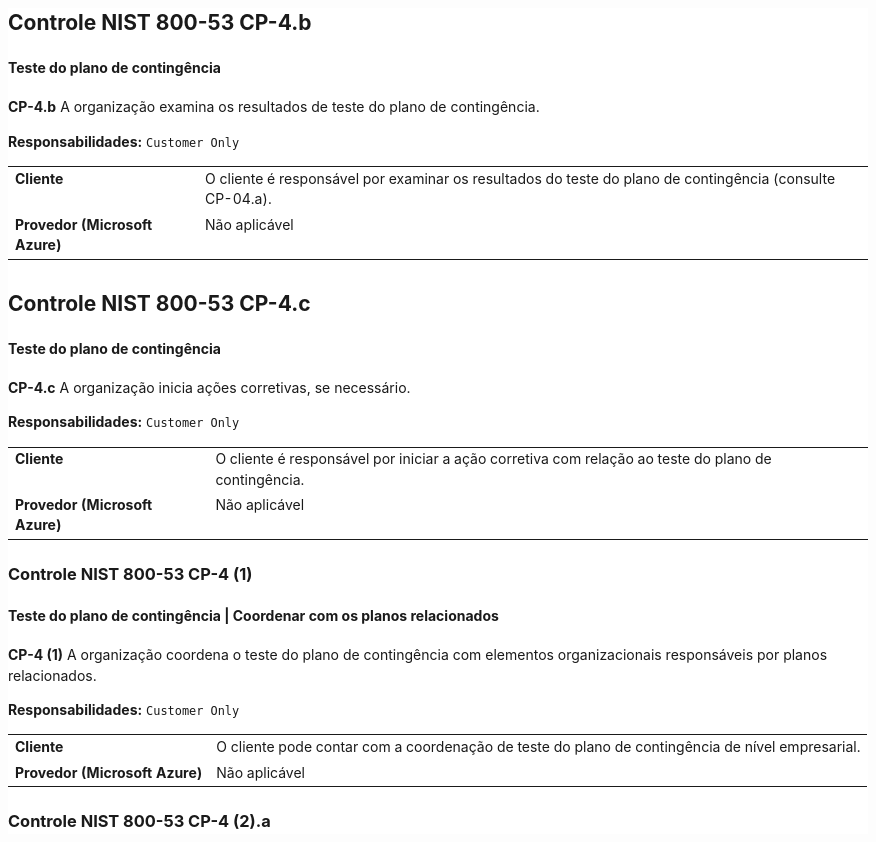 
 ## <a name="nist-800-53-control-cp-4b"></a>Controle NIST 800-53 CP-4.b

#### <a name="contingency-plan-testing"></a>Teste do plano de contingência

**CP-4.b** A organização examina os resultados de teste do plano de contingência.

**Responsabilidades:** `Customer Only`

|||
|---|---|
| **Cliente** | O cliente é responsável por examinar os resultados do teste do plano de contingência (consulte CP-04.a). |
| **Provedor (Microsoft Azure)** | Não aplicável |


 ## <a name="nist-800-53-control-cp-4c"></a>Controle NIST 800-53 CP-4.c

#### <a name="contingency-plan-testing"></a>Teste do plano de contingência

**CP-4.c** A organização inicia ações corretivas, se necessário.

**Responsabilidades:** `Customer Only`

|||
|---|---|
| **Cliente** | O cliente é responsável por iniciar a ação corretiva com relação ao teste do plano de contingência. |
| **Provedor (Microsoft Azure)** | Não aplicável |


 ### <a name="nist-800-53-control-cp-4-1"></a>Controle NIST 800-53 CP-4 (1)

#### <a name="contingency-plan-testing--coordinate-with-related-plans"></a>Teste do plano de contingência | Coordenar com os planos relacionados

**CP-4 (1)** A organização coordena o teste do plano de contingência com elementos organizacionais responsáveis por planos relacionados.

**Responsabilidades:** `Customer Only`

|||
|---|---|
| **Cliente** | O cliente pode contar com a coordenação de teste do plano de contingência de nível empresarial. |
| **Provedor (Microsoft Azure)** | Não aplicável |


 ### <a name="nist-800-53-control-cp-4-2a"></a>Controle NIST 800-53 CP-4 (2).a
